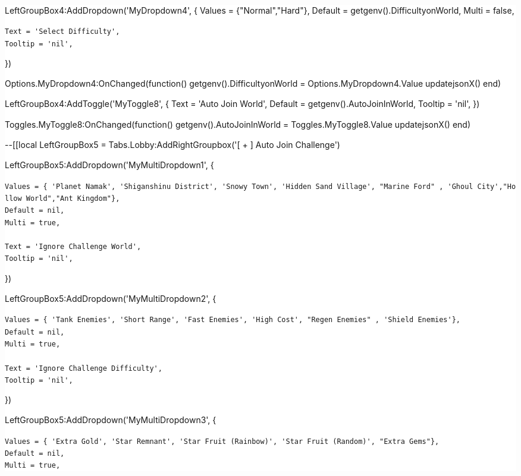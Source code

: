 
LeftGroupBox4:AddDropdown('MyDropdown4', {
    Values = {"Normal","Hard"},
    Default = getgenv().DifficultyonWorld, 
    Multi = false, 
 
    Text = 'Select Difficulty',
    Tooltip = 'nil', 
})
 
Options.MyDropdown4:OnChanged(function()
    getgenv().DifficultyonWorld = Options.MyDropdown4.Value
    updatejsonX()
end)

LeftGroupBox4:AddToggle('MyToggle8', {
    Text = 'Auto Join World',
    Default = getgenv().AutoJoinInWorld, 
    Tooltip = 'nil', 
})

Toggles.MyToggle8:OnChanged(function()
    getgenv().AutoJoinInWorld = Toggles.MyToggle8.Value
    updatejsonX()
end)


--[[local LeftGroupBox5 = Tabs.Lobby:AddRightGroupbox('[ + ] Auto Join Challenge')


LeftGroupBox5:AddDropdown('MyMultiDropdown1', {


    Values = { 'Planet Namak', 'Shiganshinu District', 'Snowy Town', 'Hidden Sand Village', "Marine Ford" , 'Ghoul City',"Hollow World","Ant Kingdom"},
    Default = nil, 
    Multi = true, 

    Text = 'Ignore Challenge World',
    Tooltip = 'nil', 
})

LeftGroupBox5:AddDropdown('MyMultiDropdown2', {


    Values = { 'Tank Enemies', 'Short Range', 'Fast Enemies', 'High Cost', "Regen Enemies" , 'Shield Enemies'},
    Default = nil, 
    Multi = true, 

    Text = 'Ignore Challenge Difficulty',
    Tooltip = 'nil', 
})


LeftGroupBox5:AddDropdown('MyMultiDropdown3', {


    Values = { 'Extra Gold', 'Star Remnant', 'Star Fruit (Rainbow)', 'Star Fruit (Random)', "Extra Gems"},
    Default = nil, 
    Multi = true, 
